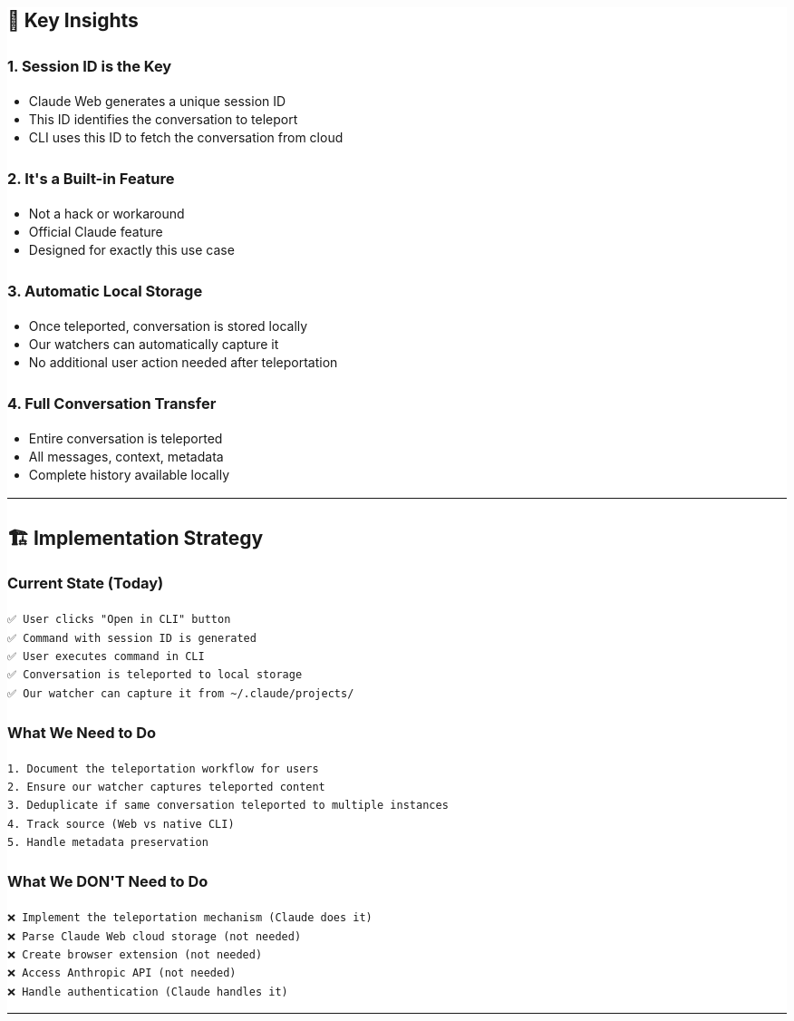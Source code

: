 
## 🔑 Key Insights

### 1. Session ID is the Key
- Claude Web generates a unique session ID
- This ID identifies the conversation to teleport
- CLI uses this ID to fetch the conversation from cloud

### 2. It's a Built-in Feature
- Not a hack or workaround
- Official Claude feature
- Designed for exactly this use case

### 3. Automatic Local Storage
- Once teleported, conversation is stored locally
- Our watchers can automatically capture it
- No additional user action needed after teleportation

### 4. Full Conversation Transfer
- Entire conversation is teleported
- All messages, context, metadata
- Complete history available locally

---

## 🏗️ Implementation Strategy

### Current State (Today)
```
✅ User clicks "Open in CLI" button
✅ Command with session ID is generated
✅ User executes command in CLI
✅ Conversation is teleported to local storage
✅ Our watcher can capture it from ~/.claude/projects/
```

### What We Need to Do
```
1. Document the teleportation workflow for users
2. Ensure our watcher captures teleported content
3. Deduplicate if same conversation teleported to multiple instances
4. Track source (Web vs native CLI)
5. Handle metadata preservation
```

### What We DON'T Need to Do
```
❌ Implement the teleportation mechanism (Claude does it)
❌ Parse Claude Web cloud storage (not needed)
❌ Create browser extension (not needed)
❌ Access Anthropic API (not needed)
❌ Handle authentication (Claude handles it)
```

---